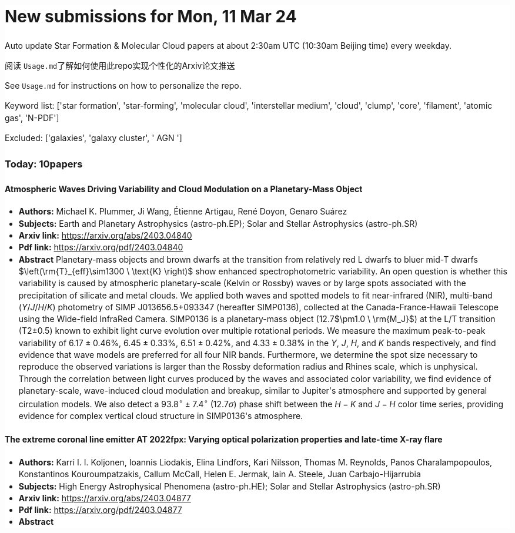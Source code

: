 # New submissions for Mon, 11 Mar 24
Auto update Star Formation & Molecular Cloud papers at about 2:30am UTC (10:30am Beijing time) every weekday.


阅读 `Usage.md`了解如何使用此repo实现个性化的Arxiv论文推送

See `Usage.md` for instructions on how to personalize the repo. 


Keyword list: ['star formation', 'star-forming', 'molecular cloud', 'interstellar medium', 'cloud', 'clump', 'core', 'filament', 'atomic gas', 'N-PDF']


Excluded: ['galaxies', 'galaxy cluster', ' AGN ']


### Today: 10papers 
#### Atmospheric Waves Driving Variability and Cloud Modulation on a  Planetary-Mass Object
 - **Authors:** Michael K. Plummer, Ji Wang, Étienne Artigau, René Doyon, Genaro Suárez
 - **Subjects:** Earth and Planetary Astrophysics (astro-ph.EP); Solar and Stellar Astrophysics (astro-ph.SR)
 - **Arxiv link:** https://arxiv.org/abs/2403.04840
 - **Pdf link:** https://arxiv.org/pdf/2403.04840
 - **Abstract**
 Planetary-mass objects and brown dwarfs at the transition from relatively red L dwarfs to bluer mid-T dwarfs $\left(\rm{T}_{eff}\sim1300 \ \text{K} \right)$ show enhanced spectrophotometric variability. An open question is whether this variability is caused by atmospheric planetary-scale (Kelvin or Rossby) waves or by large spots associated with the precipitation of silicate and metal clouds. We applied both waves and spotted models to fit near-infrared (NIR), multi-band ($Y$/$J$/$H$/$K$) photometry of SIMP J013656.5+093347 (hereafter SIMP0136), collected at the Canada-France-Hawaii Telescope using the Wide-field InfraRed Camera. SIMP0136 is a planetary-mass object (12.7$\pm1.0 \ \rm{M_J}$) at the L/T transition (T2$\pm0.5$) known to exhibit light curve evolution over multiple rotational periods. We measure the maximum peak-to-peak variability of $6.17\pm0.46\%$, $6.45\pm0.33\%$, $6.51\pm0.42\%$, and $4.33\pm0.38\%$ in the $Y$, $J$, $H$, and $K$ bands respectively, and find evidence that wave models are preferred for all four NIR bands. Furthermore, we determine the spot size necessary to reproduce the observed variations is larger than the Rossby deformation radius and Rhines scale, which is unphysical. Through the correlation between light curves produced by the waves and associated color variability, we find evidence of planetary-scale, wave-induced cloud modulation and breakup, similar to Jupiter's atmosphere and supported by general circulation models. We also detect a $93.8^{\circ}\pm7.4^{\circ}$ ($12.7\sigma$) phase shift between the $H-K$ and $J-H$ color time series, providing evidence for complex vertical cloud structure in SIMP0136's atmosphere.
#### The extreme coronal line emitter AT 2022fpx: Varying optical  polarization properties and late-time X-ray flare
 - **Authors:** Karri I. I. Koljonen, Ioannis Liodakis, Elina Lindfors, Kari Nilsson, Thomas M. Reynolds, Panos Charalampopoulos, Konstantinos Kouroumpatzakis, Callum McCall, Helen E. Jermak, Iain A. Steele, Juan Carbajo-Hijarrubia
 - **Subjects:** High Energy Astrophysical Phenomena (astro-ph.HE); Solar and Stellar Astrophysics (astro-ph.SR)
 - **Arxiv link:** https://arxiv.org/abs/2403.04877
 - **Pdf link:** https://arxiv.org/pdf/2403.04877
 - **Abstract**